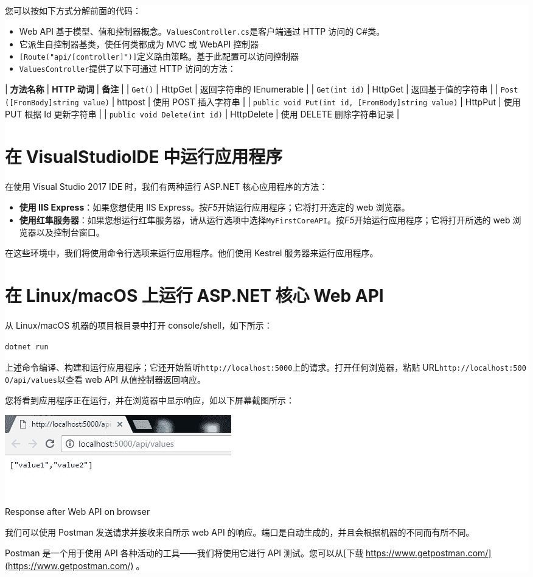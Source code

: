 您可以按如下方式分解前面的代码：

*   Web API 基于模型、值和控制器概念。`ValuesController.cs`是客户端通过 HTTP 访问的 C#类。
*   它派生自控制器基类，使任何类都成为 MVC 或 WebAPI 控制器
*   `[Route("api/[controller]")]`定义路由策略。基于此配置可以访问控制器
*   `ValuesController`提供了以下可通过 HTTP 访问的方法：

| **方法名称** | **HTTP 动词** | **备注** |
| `Get()` | HttpGet | 返回字符串的 IEnumerable |
| `Get(int id)` | HttpGet | 返回基于值的字符串 |
| `Post([FromBody]string value)` | httpost | 使用 POST 插入字符串 |
| `public void Put(int id, [FromBody]string value)` | HttpPut | 使用 PUT 根据 Id 更新字符串 |
| `public void Delete(int id)` | HttpDelete | 使用 DELETE 删除字符串记录 |

# 在 VisualStudioIDE 中运行应用程序

在使用 Visual Studio 2017 IDE 时，我们有两种运行 ASP.NET 核心应用程序的方法：

*   **使用 IIS Express**：如果您想使用 IIS Express。按*F5*开始运行应用程序；它将打开选定的 web 浏览器。
*   **使用红隼服务器**：如果您想运行红隼服务器，请从运行选项中选择`MyFirstCoreAPI`。按*F5*开始运行应用程序；它将打开所选的 web 浏览器以及控制台窗口。

在这些环境中，我们将使用命令行选项来运行应用程序。他们使用 Kestrel 服务器来运行应用程序。

# 在 Linux/macOS 上运行 ASP.NET 核心 Web API

从 Linux/macOS 机器的项目根目录中打开 console/shell，如下所示：

```cs
dotnet run 

```

上述命令编译、构建和运行应用程序；它还开始监听`http://localhost:5000`上的请求。打开任何浏览器，粘贴 URL`http://localhost:5000/api/values`以查看 web API 从值控制器返回响应。

您将看到应用程序正在运行，并在浏览器中显示响应，如以下屏幕截图所示：

![](img/00089.jpeg)

Response after Web API on browser

我们可以使用 Postman 发送请求并接收来自所示 web API 的响应。端口是自动生成的，并且会根据机器的不同而有所不同。

Postman 是一个用于使用 API 各种活动的工具——我们将使用它进行 API 测试。您可以从[下载 https://www.getpostman.com/](https://www.getpostman.com/) 。
